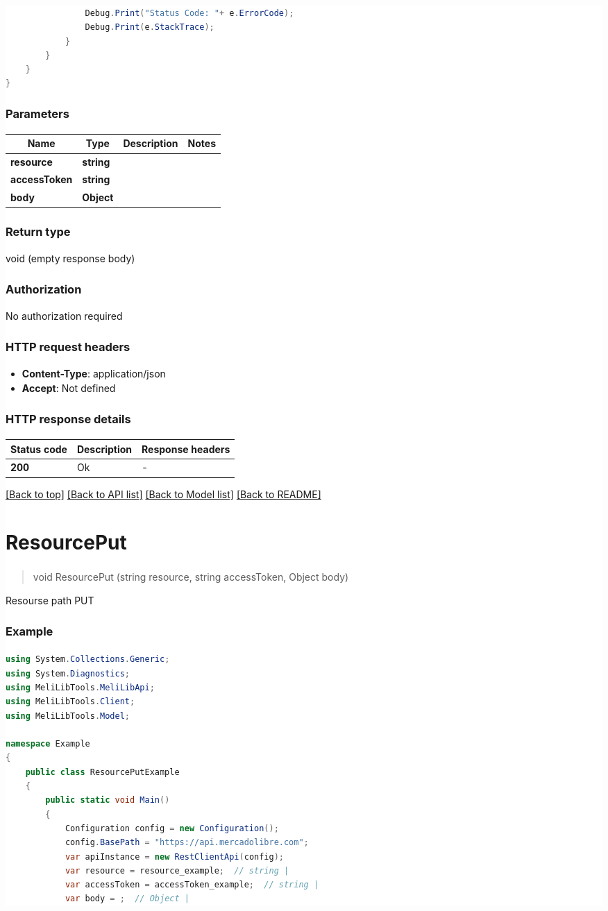```csharp
                Debug.Print("Status Code: "+ e.ErrorCode);
                Debug.Print(e.StackTrace);
            }
        }
    }
}
```

### Parameters

Name | Type | Description  | Notes
------------- | ------------- | ------------- | -------------
 **resource** | **string**|  | 
 **accessToken** | **string**|  | 
 **body** | **Object**|  | 

### Return type

void (empty response body)

### Authorization

No authorization required

### HTTP request headers

 - **Content-Type**: application/json
 - **Accept**: Not defined

### HTTP response details
| Status code | Description | Response headers |
|-------------|-------------|------------------|
| **200** | Ok |  -  |

[[Back to top]](#) [[Back to API list]](../README.md#documentation-for-api-endpoints) [[Back to Model list]](../README.md#documentation-for-models) [[Back to README]](../README.md)

<a name="resourceput"></a>
# **ResourcePut**
> void ResourcePut (string resource, string accessToken, Object body)

Resourse path PUT

### Example
```csharp
using System.Collections.Generic;
using System.Diagnostics;
using MeliLibTools.MeliLibApi;
using MeliLibTools.Client;
using MeliLibTools.Model;

namespace Example
{
    public class ResourcePutExample
    {
        public static void Main()
        {
            Configuration config = new Configuration();
            config.BasePath = "https://api.mercadolibre.com";
            var apiInstance = new RestClientApi(config);
            var resource = resource_example;  // string | 
            var accessToken = accessToken_example;  // string | 
            var body = ;  // Object | 
```